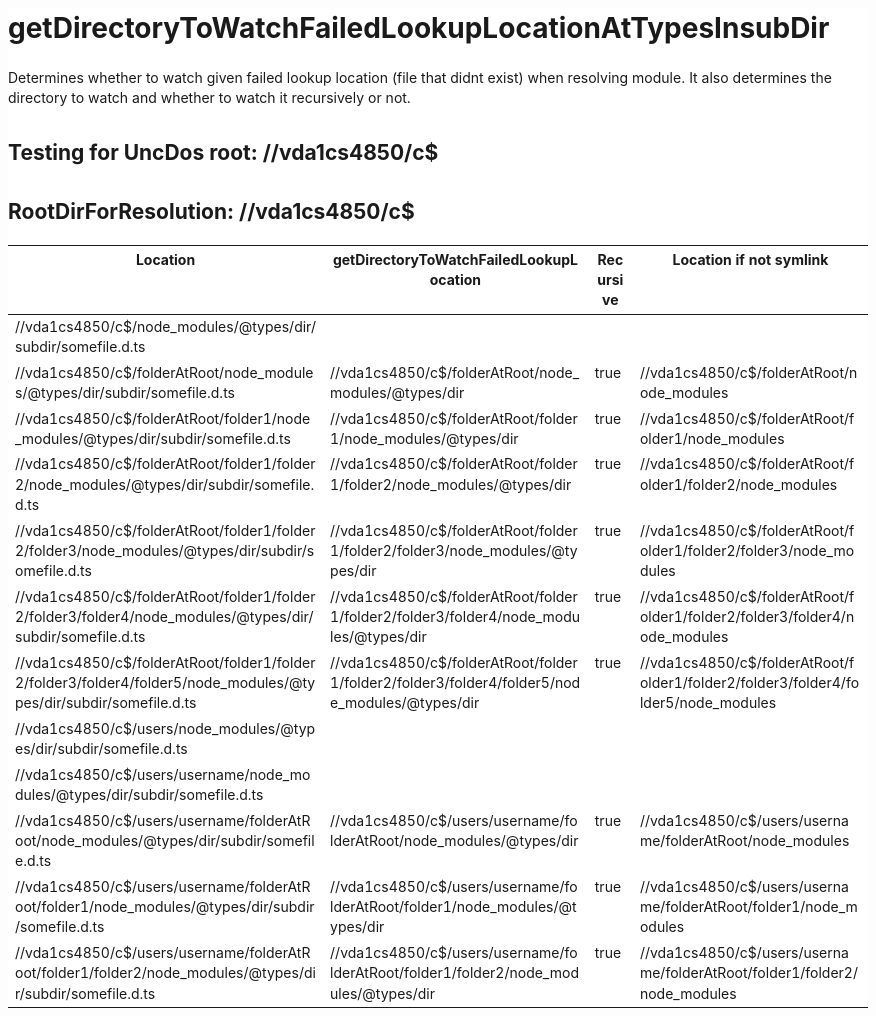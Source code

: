 # getDirectoryToWatchFailedLookupLocationAtTypesInsubDir

Determines whether to watch given failed lookup location (file that didnt exist) when resolving module.
It also determines the directory to watch and whether to watch it recursively or not.

## Testing for UncDos root: //vda1cs4850/c$

## RootDirForResolution: //vda1cs4850/c$

| Location                                                                                                                        | getDirectoryToWatchFailedLookupLocation                                                                                         | Recursive | Location if not symlink                                                                                                         |
| ------------------------------------------------------------------------------------------------------------------------------- | ------------------------------------------------------------------------------------------------------------------------------- | --------- | ------------------------------------------------------------------------------------------------------------------------------- |
| //vda1cs4850/c$/node_modules/@types/dir/subdir/somefile.d.ts                                                                    |                                                                                                                                 |           |                                                                                                                                 |
| //vda1cs4850/c$/folderAtRoot/node_modules/@types/dir/subdir/somefile.d.ts                                                       | //vda1cs4850/c$/folderAtRoot/node_modules/@types/dir                                                                            | true      | //vda1cs4850/c$/folderAtRoot/node_modules                                                                                       |
| //vda1cs4850/c$/folderAtRoot/folder1/node_modules/@types/dir/subdir/somefile.d.ts                                               | //vda1cs4850/c$/folderAtRoot/folder1/node_modules/@types/dir                                                                    | true      | //vda1cs4850/c$/folderAtRoot/folder1/node_modules                                                                               |
| //vda1cs4850/c$/folderAtRoot/folder1/folder2/node_modules/@types/dir/subdir/somefile.d.ts                                       | //vda1cs4850/c$/folderAtRoot/folder1/folder2/node_modules/@types/dir                                                            | true      | //vda1cs4850/c$/folderAtRoot/folder1/folder2/node_modules                                                                       |
| //vda1cs4850/c$/folderAtRoot/folder1/folder2/folder3/node_modules/@types/dir/subdir/somefile.d.ts                               | //vda1cs4850/c$/folderAtRoot/folder1/folder2/folder3/node_modules/@types/dir                                                    | true      | //vda1cs4850/c$/folderAtRoot/folder1/folder2/folder3/node_modules                                                               |
| //vda1cs4850/c$/folderAtRoot/folder1/folder2/folder3/folder4/node_modules/@types/dir/subdir/somefile.d.ts                       | //vda1cs4850/c$/folderAtRoot/folder1/folder2/folder3/folder4/node_modules/@types/dir                                            | true      | //vda1cs4850/c$/folderAtRoot/folder1/folder2/folder3/folder4/node_modules                                                       |
| //vda1cs4850/c$/folderAtRoot/folder1/folder2/folder3/folder4/folder5/node_modules/@types/dir/subdir/somefile.d.ts               | //vda1cs4850/c$/folderAtRoot/folder1/folder2/folder3/folder4/folder5/node_modules/@types/dir                                    | true      | //vda1cs4850/c$/folderAtRoot/folder1/folder2/folder3/folder4/folder5/node_modules                                               |
| //vda1cs4850/c$/users/node_modules/@types/dir/subdir/somefile.d.ts                                                              |                                                                                                                                 |           |                                                                                                                                 |
| //vda1cs4850/c$/users/username/node_modules/@types/dir/subdir/somefile.d.ts                                                     |                                                                                                                                 |           |                                                                                                                                 |
| //vda1cs4850/c$/users/username/folderAtRoot/node_modules/@types/dir/subdir/somefile.d.ts                                        | //vda1cs4850/c$/users/username/folderAtRoot/node_modules/@types/dir                                                             | true      | //vda1cs4850/c$/users/username/folderAtRoot/node_modules                                                                        |
| //vda1cs4850/c$/users/username/folderAtRoot/folder1/node_modules/@types/dir/subdir/somefile.d.ts                                | //vda1cs4850/c$/users/username/folderAtRoot/folder1/node_modules/@types/dir                                                     | true      | //vda1cs4850/c$/users/username/folderAtRoot/folder1/node_modules                                                                |
| //vda1cs4850/c$/users/username/folderAtRoot/folder1/folder2/node_modules/@types/dir/subdir/somefile.d.ts                        | //vda1cs4850/c$/users/username/folderAtRoot/folder1/folder2/node_modules/@types/dir                                             | true      | //vda1cs4850/c$/users/username/folderAtRoot/folder1/folder2/node_modules                                                        |
